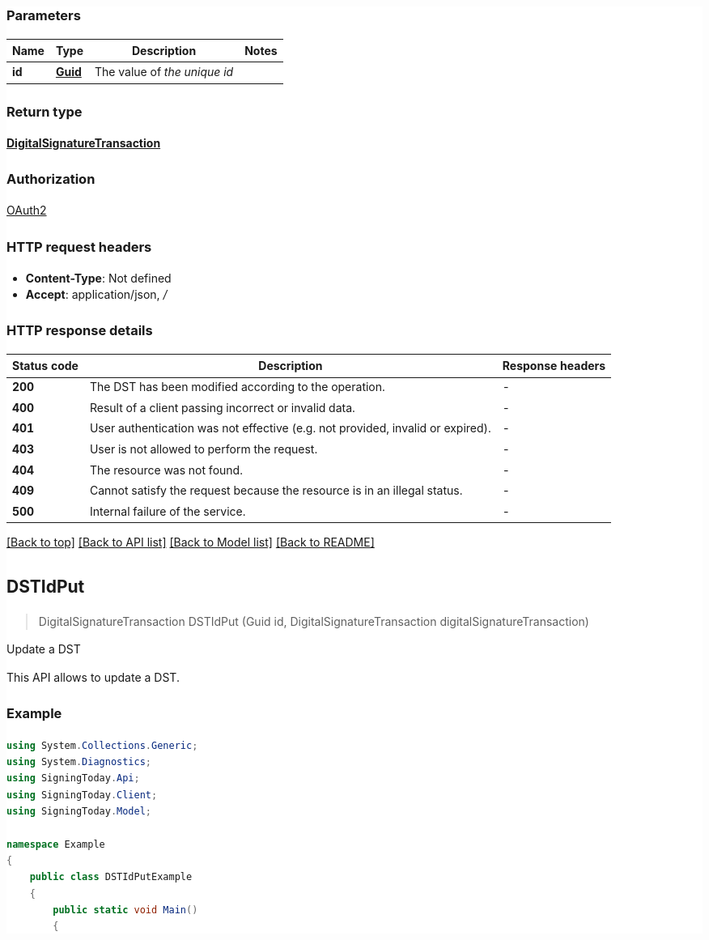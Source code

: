 ### Parameters


Name | Type | Description  | Notes
------------- | ------------- | ------------- | -------------
 **id** | [**Guid**](Guid.md)| The value of _the unique id_ | 

### Return type

[**DigitalSignatureTransaction**](DigitalSignatureTransaction.md)

### Authorization

[OAuth2](../README.md#OAuth2)

### HTTP request headers

- **Content-Type**: Not defined
- **Accept**: application/json, */*

### HTTP response details
| Status code | Description | Response headers |
|-------------|-------------|------------------|
| **200** | The DST has been modified according to the operation. |  -  |
| **400** | Result of a client passing incorrect or invalid data. |  -  |
| **401** | User authentication was not effective (e.g. not provided, invalid or expired). |  -  |
| **403** | User is not allowed to perform the request. |  -  |
| **404** | The resource was not found. |  -  |
| **409** | Cannot satisfy the request because the resource is in an illegal status. |  -  |
| **500** | Internal failure of the service. |  -  |

[[Back to top]](#)
[[Back to API list]](../README.md#documentation-for-api-endpoints)
[[Back to Model list]](../README.md#documentation-for-models)
[[Back to README]](../README.md)


## DSTIdPut

> DigitalSignatureTransaction DSTIdPut (Guid id, DigitalSignatureTransaction digitalSignatureTransaction)

Update a DST

This API allows to update a DST.

### Example

```csharp
using System.Collections.Generic;
using System.Diagnostics;
using SigningToday.Api;
using SigningToday.Client;
using SigningToday.Model;

namespace Example
{
    public class DSTIdPutExample
    {
        public static void Main()
        {
```